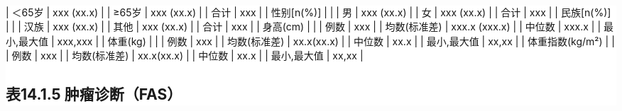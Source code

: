 | ＜65岁          | xxx   (xx.x)         |
| ≥65岁           | xxx   (xx.x)         |
| 合计            | xxx                  |
| 性别[n(%)]      |                      |
| 男              | xxx   (xx.x)         |
| 女              | xxx   (xx.x)         |
| 合计            | xxx                  |
| 民族[n(%)]      |                      |
| 汉族            | xxx   (xx.x)         |
| 其他            | xxx   (xx.x)         |
| 合计            | xxx                  |
| 身高(cm)        |                      |
| 例数            | xxx                  |
| 均数(标准差)    | xxx.x   (xxx.x)      |
| 中位数          | xxx.x                |
| 最小,最大值     | xxx,xxx              |
| 体重(kg)        |                      |
| 例数            | xxx                  |
| 均数(标准差)    | xx.x(xx.x)           |
| 中位数          | xx.x                 |
| 最小,最大值     | xx,xx                |
| 体重指数(kg/m²) |                      |
| 例数            | xxx                  |
| 均数(标准差)    | xx.x(xx.x)           |
| 中位数          | xx.x                 |
| 最小,最大值     | xx,xx                |

 


 

 

## 表14.1.5 肿瘤诊断（FAS）
